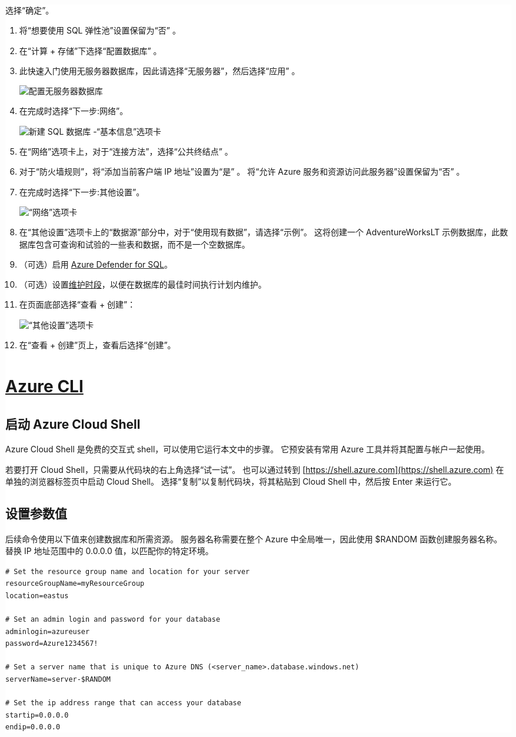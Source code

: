   选择“确定”。

1. 将“想要使用 SQL 弹性池”设置保留为“否” 。
1. 在“计算 + 存储”下选择“配置数据库” 。
1. 此快速入门使用无服务器数据库，因此请选择“无服务器”，然后选择“应用” 。 

      ![配置无服务器数据库](./media/single-database-create-quickstart/configure-database.png)

1. 在完成时选择“下一步:网络”。

   ![新建 SQL 数据库 -“基本信息”选项卡](./media/single-database-create-quickstart/new-sql-database-basics.png)

1. 在“网络”选项卡上，对于“连接方法”，选择“公共终结点”  。
1. 对于“防火墙规则”，将“添加当前客户端 IP 地址”设置为“是”  。 将“允许 Azure 服务和资源访问此服务器”设置保留为“否” 。
1. 在完成时选择“下一步:其他设置”。

   ![“网络”选项卡](./media/single-database-create-quickstart/networking.png)
  

1. 在“其他设置”选项卡上的“数据源”部分中，对于“使用现有数据”，请选择“示例”。 这将创建一个 AdventureWorksLT 示例数据库，此数据库包含可查询和试验的一些表和数据，而不是一个空数据库。
1. （可选）启用 [Azure Defender for SQL](../database/azure-defender-for-sql.md)。
1. （可选）设置[维护时段](../database/maintenance-window.md)，以便在数据库的最佳时间执行计划内维护。
1. 在页面底部选择“查看 + 创建”：

   ![“其他设置”选项卡](./media/single-database-create-quickstart/additional-settings.png)

1. 在“查看 + 创建”页上，查看后选择“创建”。 

# <a name="azure-cli"></a>[Azure CLI](#tab/azure-cli)

## <a name="launch-azure-cloud-shell"></a>启动 Azure Cloud Shell

Azure Cloud Shell 是免费的交互式 shell，可以使用它运行本文中的步骤。 它预安装有常用 Azure 工具并将其配置与帐户一起使用。 

若要打开 Cloud Shell，只需要从代码块的右上角选择“试一试”。  也可以通过转到 [https://shell.azure.com](https://shell.azure.com) 在单独的浏览器标签页中启动 Cloud Shell。 选择“复制”以复制代码块，将其粘贴到 Cloud Shell 中，然后按 Enter 来运行它。

## <a name="set-parameter-values"></a>设置参数值

后续命令使用以下值来创建数据库和所需资源。 服务器名称需要在整个 Azure 中全局唯一，因此使用 $RANDOM 函数创建服务器名称。 替换 IP 地址范围中的 0.0.0.0 值，以匹配你的特定环境。

```azurecli-interactive
# Set the resource group name and location for your server
resourceGroupName=myResourceGroup
location=eastus

# Set an admin login and password for your database
adminlogin=azureuser
password=Azure1234567!

# Set a server name that is unique to Azure DNS (<server_name>.database.windows.net)
serverName=server-$RANDOM

# Set the ip address range that can access your database
startip=0.0.0.0
endip=0.0.0.0
```
